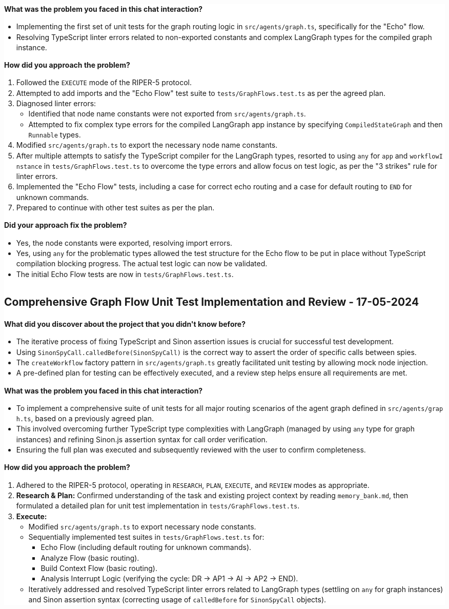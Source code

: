 **What was the problem you faced in this chat interaction?**
*   Implementing the first set of unit tests for the graph routing logic in `src/agents/graph.ts`, specifically for the "Echo" flow.
*   Resolving TypeScript linter errors related to non-exported constants and complex LangGraph types for the compiled graph instance.

**How did you approach the problem?**
1.  Followed the `EXECUTE` mode of the RIPER-5 protocol.
2.  Attempted to add imports and the "Echo Flow" test suite to `tests/GraphFlows.test.ts` as per the agreed plan.
3.  Diagnosed linter errors:
    *   Identified that node name constants were not exported from `src/agents/graph.ts`.
    *   Attempted to fix complex type errors for the compiled LangGraph app instance by specifying `CompiledStateGraph` and then `Runnable` types.
4.  Modified `src/agents/graph.ts` to export the necessary node name constants.
5.  After multiple attempts to satisfy the TypeScript compiler for the LangGraph types, resorted to using `any` for `app` and `workflowInstance` in `tests/GraphFlows.test.ts` to overcome the type errors and allow focus on test logic, as per the "3 strikes" rule for linter errors.
6.  Implemented the "Echo Flow" tests, including a case for correct echo routing and a case for default routing to `END` for unknown commands.
7.  Prepared to continue with other test suites as per the plan.

**Did your approach fix the problem?**
*   Yes, the node constants were exported, resolving import errors.
*   Yes, using `any` for the problematic types allowed the test structure for the Echo flow to be put in place without TypeScript compilation blocking progress. The actual test logic can now be validated.
*   The initial Echo Flow tests are now in `tests/GraphFlows.test.ts`.

## Comprehensive Graph Flow Unit Test Implementation and Review - 17-05-2024
**What did you discover about the project that you didn't know before?**
*   The iterative process of fixing TypeScript and Sinon assertion issues is crucial for successful test development.
*   Using `SinonSpyCall.calledBefore(SinonSpyCall)` is the correct way to assert the order of specific calls between spies.
*   The `createWorkflow` factory pattern in `src/agents/graph.ts` greatly facilitated unit testing by allowing mock node injection.
*   A pre-defined plan for testing can be effectively executed, and a review step helps ensure all requirements are met.

**What was the problem you faced in this chat interaction?**
*   To implement a comprehensive suite of unit tests for all major routing scenarios of the agent graph defined in `src/agents/graph.ts`, based on a previously agreed plan.
*   This involved overcoming further TypeScript type complexities with LangGraph (managed by using `any` type for graph instances) and refining Sinon.js assertion syntax for call order verification.
*   Ensuring the full plan was executed and subsequently reviewed with the user to confirm completeness.

**How did you approach the problem?**
1.  Adhered to the RIPER-5 protocol, operating in `RESEARCH`, `PLAN`, `EXECUTE`, and `REVIEW` modes as appropriate.
2.  **Research & Plan:** Confirmed understanding of the task and existing project context by reading `memory_bank.md`, then formulated a detailed plan for unit test implementation in `tests/GraphFlows.test.ts`.
3.  **Execute:**
    *   Modified `src/agents/graph.ts` to export necessary node constants.
    *   Sequentially implemented test suites in `tests/GraphFlows.test.ts` for:
        *   Echo Flow (including default routing for unknown commands).
        *   Analyze Flow (basic routing).
        *   Build Context Flow (basic routing).
        *   Analysis Interrupt Logic (verifying the cycle: DR -> AP1 -> AI -> AP2 -> END).
    *   Iteratively addressed and resolved TypeScript linter errors related to LangGraph types (settling on `any` for graph instances) and Sinon assertion syntax (correcting usage of `calledBefore` for `SinonSpyCall` objects).